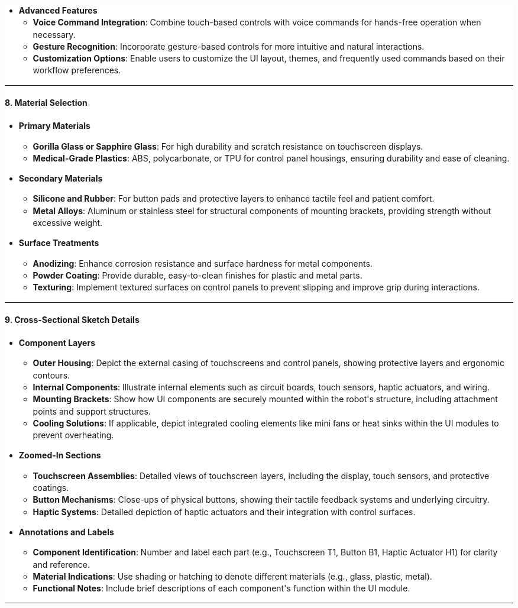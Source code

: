 - **Advanced Features**
  - **Voice Command Integration**: Combine touch-based controls with voice commands for hands-free operation when necessary.
  - **Gesture Recognition**: Incorporate gesture-based controls for more intuitive and natural interactions.
  - **Customization Options**: Enable users to customize the UI layout, themes, and frequently used commands based on their workflow preferences.

---

#### **8. Material Selection**

- **Primary Materials**
  - **Gorilla Glass or Sapphire Glass**: For high durability and scratch resistance on touchscreen displays.
  - **Medical-Grade Plastics**: ABS, polycarbonate, or TPU for control panel housings, ensuring durability and ease of cleaning.

- **Secondary Materials**
  - **Silicone and Rubber**: For button pads and protective layers to enhance tactile feel and patient comfort.
  - **Metal Alloys**: Aluminum or stainless steel for structural components of mounting brackets, providing strength without excessive weight.

- **Surface Treatments**
  - **Anodizing**: Enhance corrosion resistance and surface hardness for metal components.
  - **Powder Coating**: Provide durable, easy-to-clean finishes for plastic and metal parts.
  - **Texturing**: Implement textured surfaces on control panels to prevent slipping and improve grip during interactions.

---

#### **9. Cross-Sectional Sketch Details**

- **Component Layers**
  - **Outer Housing**: Depict the external casing of touchscreens and control panels, showing protective layers and ergonomic contours.
  - **Internal Components**: Illustrate internal elements such as circuit boards, touch sensors, haptic actuators, and wiring.
  - **Mounting Brackets**: Show how UI components are securely mounted within the robot's structure, including attachment points and support structures.
  - **Cooling Solutions**: If applicable, depict integrated cooling elements like mini fans or heat sinks within the UI modules to prevent overheating.

- **Zoomed-In Sections**
  - **Touchscreen Assemblies**: Detailed views of touchscreen layers, including the display, touch sensors, and protective coatings.
  - **Button Mechanisms**: Close-ups of physical buttons, showing their tactile feedback systems and underlying circuitry.
  - **Haptic Systems**: Detailed depiction of haptic actuators and their integration with control surfaces.

- **Annotations and Labels**
  - **Component Identification**: Number and label each part (e.g., Touchscreen T1, Button B1, Haptic Actuator H1) for clarity and reference.
  - **Material Indications**: Use shading or hatching to denote different materials (e.g., glass, plastic, metal).
  - **Functional Notes**: Include brief descriptions of each component's function within the UI module.

---